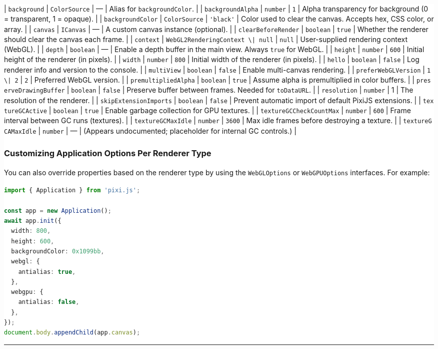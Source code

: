 | `background`             | `ColorSource`                       | —           | Alias for `backgroundColor`.                                                                                                             |
| `backgroundAlpha`        | `number`                            | `1`         | Alpha transparency for background (0 = transparent, 1 = opaque).                                                                         |
| `backgroundColor`        | `ColorSource`                       | `'black'`   | Color used to clear the canvas. Accepts hex, CSS color, or array.                                                                        |
| `canvas`                 | `ICanvas`                           | —           | A custom canvas instance (optional).                                                                                                     |
| `clearBeforeRender`      | `boolean`                           | `true`      | Whether the renderer should clear the canvas each frame.                                                                                 |
| `context`                | `WebGL2RenderingContext \| null`    | `null`      | User-supplied rendering context (WebGL).                                                                                                 |
| `depth`                  | `boolean`                           | —           | Enable a depth buffer in the main view. Always `true` for WebGL.                                                                         |
| `height`                 | `number`                            | `600`       | Initial height of the renderer (in pixels).                                                                                              |
| `width`                  | `number`                            | `800`       | Initial width of the renderer (in pixels).                                                                                               |
| `hello`                  | `boolean`                           | `false`     | Log renderer info and version to the console.                                                                                            |
| `multiView`              | `boolean`                           | `false`     | Enable multi-canvas rendering.                                                                                                           |
| `preferWebGLVersion`     | `1 \| 2`                            | `2`         | Preferred WebGL version.                                                                                                                 |
| `premultipliedAlpha`     | `boolean`                           | `true`      | Assume alpha is premultiplied in color buffers.                                                                                          |
| `preserveDrawingBuffer`  | `boolean`                           | `false`     | Preserve buffer between frames. Needed for `toDataURL`.                                                                                  |
| `resolution`             | `number`                            | 1           | The resolution of the renderer.                                                                                                          |
| `skipExtensionImports`   | `boolean`                           | `false`     | Prevent automatic import of default PixiJS extensions.                                                                                   |
| `textureGCActive`        | `boolean`                           | `true`      | Enable garbage collection for GPU textures.                                                                                              |
| `textureGCCheckCountMax` | `number`                            | `600`       | Frame interval between GC runs (textures).                                                                                               |
| `textureGCMaxIdle`       | `number`                            | `3600`      | Max idle frames before destroying a texture.                                                                                             |
| `textureGCAMaxIdle`      | `number`                            | —           | (Appears undocumented; placeholder for internal GC controls.)                                                                            |

### Customizing Application Options Per Renderer Type

You can also override properties based on the renderer type by using the `WebGLOptions` or `WebGPUOptions` interfaces. For example:

```ts
import { Application } from 'pixi.js';

const app = new Application();
await app.init({
  width: 800,
  height: 600,
  backgroundColor: 0x1099bb,
  webgl: {
    antialias: true,
  },
  webgpu: {
    antialias: false,
  },
});
document.body.appendChild(app.canvas);
```

---